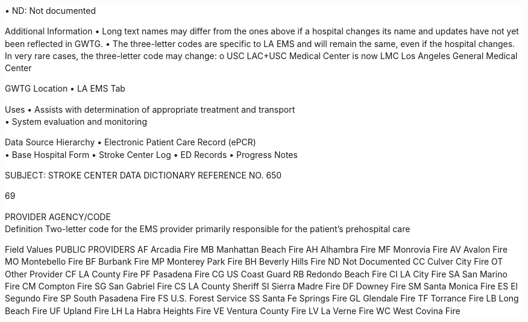 • ND:  Not documented  
 
Additional Information 
• Long text names may differ from the ones above if a hospital changes its name 
and updates have not yet been reflected in GWTG. 
• The three-letter codes are specific to LA EMS and will remain the same, even if 
the hospital changes.  In very rare cases, the three-letter code may change: 
o USC LAC+USC Medical Center is now LMC Los Angeles General 
Medical Center 
 
GWTG Location 
• LA EMS Tab 
 
Uses 
• Assists with determination of appropriate treatment and transport  
• System evaluation and monitoring 
 
Data Source Hierarchy 
• Electronic Patient Care Record (ePCR)  
• Base Hospital Form 
• Stroke Center Log 
• ED Records 
• Progress Notes 
 
  

SUBJECT:  STROKE CENTER DATA DICTIONARY                                REFERENCE NO. 650 
 
69 
 
PROVIDER AGENCY/CODE  
Definition 
Two-letter code for the EMS provider primarily responsible for the patient’s 
prehospital care 
 
Field Values 
  PUBLIC PROVIDERS 
AF Arcadia Fire   MB Manhattan Beach Fire 
AH Alhambra Fire MF Monrovia Fire 
AV Avalon Fire MO Montebello Fire 
BF Burbank Fire MP Monterey Park Fire 
BH Beverly Hills Fire ND  Not Documented 
CC Culver City Fire OT Other Provider 
CF LA County Fire PF Pasadena Fire 
CG US Coast Guard RB Redondo Beach Fire 
CI LA City Fire SA San Marino Fire 
CM Compton Fire SG San Gabriel Fire 
CS LA County Sheriff SI Sierra Madre Fire 
DF Downey Fire SM Santa Monica Fire 
ES El Segundo Fire SP South Pasadena Fire 
FS U.S. Forest Service SS Santa Fe Springs Fire 
GL Glendale Fire TF Torrance Fire 
LB Long Beach Fire UF Upland Fire 
LH La Habra Heights Fire VE Ventura County Fire 
LV La Verne Fire WC West Covina Fire 
 